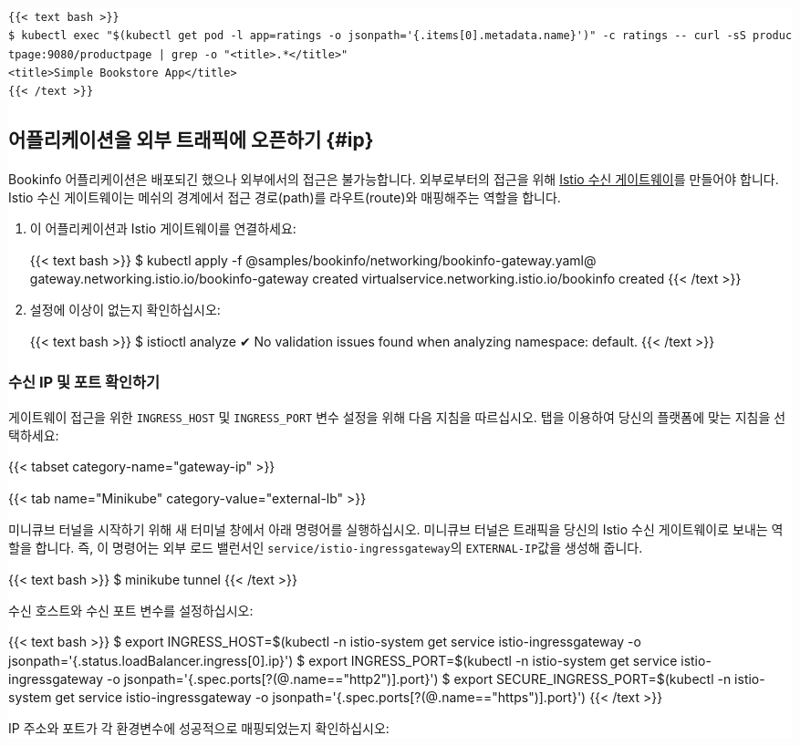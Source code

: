     {{< text bash >}}
    $ kubectl exec "$(kubectl get pod -l app=ratings -o jsonpath='{.items[0].metadata.name}')" -c ratings -- curl -sS productpage:9080/productpage | grep -o "<title>.*</title>"
    <title>Simple Bookstore App</title>
    {{< /text >}}

## 어플리케이션을 외부 트래픽에 오픈하기 {#ip}

Bookinfo 어플리케이션은 배포되긴 했으나 외부에서의 접근은 불가능합니다. 외부로부터의 접근을 위해
[Istio 수신 게이트웨이](/kr/docs/concepts/traffic-management/#gateways)를 만들어야 합니다. 
Istio 수신 게이트웨이는 메쉬의 경계에서 접근 경로(path)를 라우트(route)와 매핑해주는 역할을 합니다. 

1.  이 어플리케이션과 Istio 게이트웨이를 연결하세요:

    {{< text bash >}}
    $ kubectl apply -f @samples/bookinfo/networking/bookinfo-gateway.yaml@
    gateway.networking.istio.io/bookinfo-gateway created
    virtualservice.networking.istio.io/bookinfo created
    {{< /text >}}

1.  설정에 이상이 없는지 확인하십시오:

    {{< text bash >}}
    $ istioctl analyze
    ✔ No validation issues found when analyzing namespace: default.
    {{< /text >}}

### 수신 IP 및 포트 확인하기

게이트웨이 접근을 위한 `INGRESS_HOST` 및 `INGRESS_PORT` 변수 설정을 위해 
다음 지침을 따르십시오. 탭을 이용하여 당신의 플랫폼에 맞는 지침을 선택하세요:

{{< tabset category-name="gateway-ip" >}}

{{< tab name="Minikube" category-value="external-lb" >}}

 미니큐브 터널을 시작하기 위해 새 터미널 창에서 아래 명령어를 실행하십시오. 
 미니큐브 터널은 트래픽을 당신의 Istio 수신 게이트웨이로 보내는 역할을 합니다.
 즉, 이 명령어는 외부 로드 밸런서인 `service/istio-ingressgateway`의 `EXTERNAL-IP`값을 생성해 줍니다.

{{< text bash >}}
$ minikube tunnel
{{< /text >}}

수신 호스트와 수신 포트 변수를 설정하십시오:

{{< text bash >}}
$ export INGRESS_HOST=$(kubectl -n istio-system get service istio-ingressgateway -o jsonpath='{.status.loadBalancer.ingress[0].ip}')
$ export INGRESS_PORT=$(kubectl -n istio-system get service istio-ingressgateway -o jsonpath='{.spec.ports[?(@.name=="http2")].port}')
$ export SECURE_INGRESS_PORT=$(kubectl -n istio-system get service istio-ingressgateway -o jsonpath='{.spec.ports[?(@.name=="https")].port}')
{{< /text >}}

IP 주소와 포트가 각 환경변수에 성공적으로 매핑되었는지 확인하십시오:

